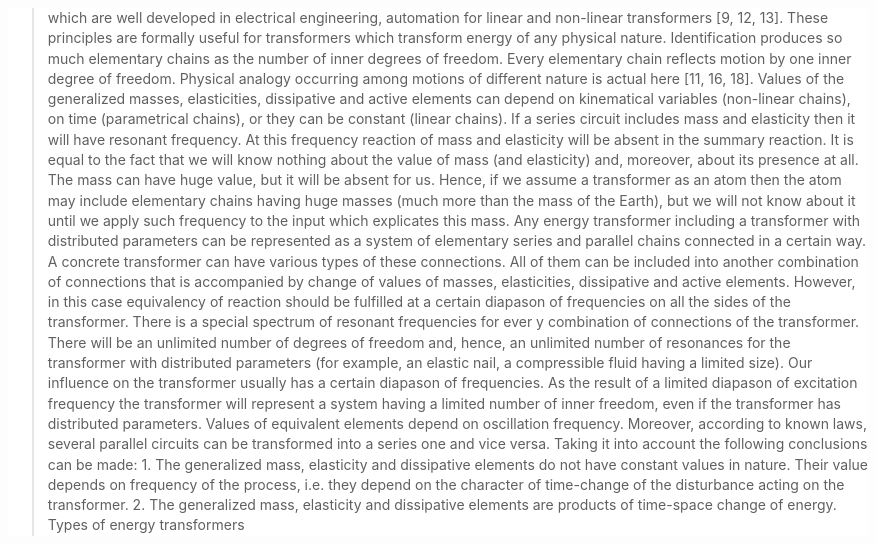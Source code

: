 > which are well developed in electrical engineering,
> automation for linear and non-linear transformers [9, 12,
> 13]. These principles are formally useful for transformers
> which transform energy of any physical nature.
> Identification produces so much elementary chains as
> the number of inner degrees of freedom. Every
> elementary chain reflects motion by one inner degree
> of freedom. Physical analogy occurring among motions
> of different nature is actual here [11, 16, 18]. Values of
> the generalized masses, elasticities, dissipative and
> active elements can depend on kinematical variables
> (non-linear chains), on time (parametrical chains), or
> they can be constant (linear chains).
> If a series circuit includes mass and elasticity then it
> will have resonant frequency. At this frequency
> reaction of mass and elasticity will be absent in the
> summary reaction. It is equal to the fact that we will
> know nothing about the value of mass (and elasticity)
> and, moreover, about its presence at all. The mass
> can have huge value, but it will be absent for us.
> Hence, if we assume a transformer as an atom then
> the atom may include elementary chains having huge
> masses (much more than the mass of the Earth), but
> we will not know about it until we apply such
> frequency to the input which explicates this mass.
> Any energy transformer including a transformer with
> distributed parameters can be represented as a
> system of elementary series and parallel chains
> connected in a certain way. A concrete transformer
> can have various types of these connections. All of
> them can be included into another combination of
> connections that is accompanied by change of values
> of masses, elasticities, dissipative and active
> elements. However, in this case equivalency of
> reaction should be fulfilled at a certain diapason of
> frequencies on all the sides of the transformer.
> There is a special spectrum of resonant frequencies
> for ever y combination of connections of the
> transformer. There will be an unlimited number of
> degrees of freedom and, hence, an unlimited number
> of resonances for the transformer with distributed
> parameters (for example, an elastic nail, a
> compressible fluid having a limited size). Our
> influence on the transformer usually has a certain
> diapason of frequencies. As the result of a limited
> diapason of excitation frequency the transformer will
> represent a system having a limited number of inner
> freedom, even if the transformer has distributed
> parameters.
> Values of equivalent elements depend on oscillation
> frequency. Moreover, according to known laws,
> several parallel circuits can be transformed into a
> series one and vice versa. Taking it into account the
> following conclusions can be made:
> 1.
> The generalized mass, elasticity and dissipative
> elements do not have constant values in nature. Their
> value depends on frequency of the process, i.e. they
> depend on the character of time-change of the
> disturbance acting on the transformer.
> 2.
> The generalized mass, elasticity and dissipative
> elements are products of time-space change of energy.
> Types of energy transformers
